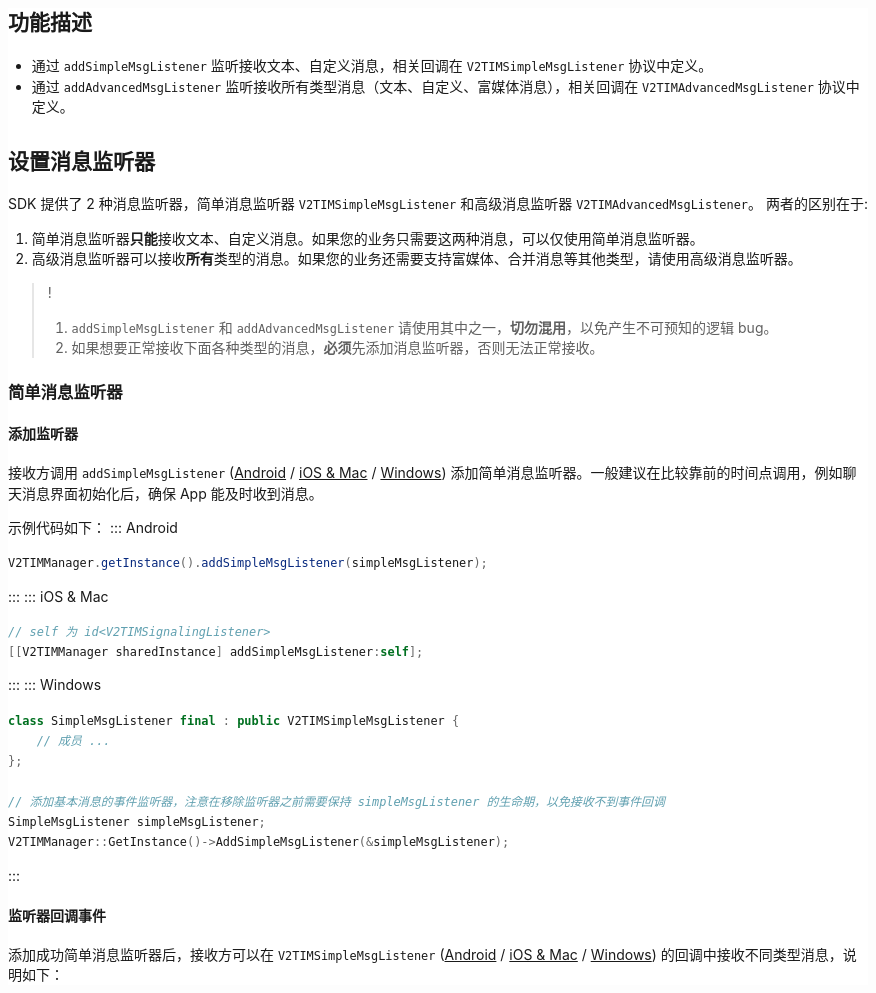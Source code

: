 ## 功能描述
* 通过 `addSimpleMsgListener` 监听接收文本、自定义消息，相关回调在 `V2TIMSimpleMsgListener` 协议中定义。
* 通过 `addAdvancedMsgListener` 监听接收所有类型消息（文本、自定义、富媒体消息），相关回调在 `V2TIMAdvancedMsgListener` 协议中定义。
  

## 设置消息监听器
SDK 提供了 2 种消息监听器，简单消息监听器 `V2TIMSimpleMsgListener` 和高级消息监听器 `V2TIMAdvancedMsgListener`。
两者的区别在于:
1. 简单消息监听器**只能**接收文本、自定义消息。如果您的业务只需要这两种消息，可以仅使用简单消息监听器。
2. 高级消息监听器可以接收**所有**类型的消息。如果您的业务还需要支持富媒体、合并消息等其他类型，请使用高级消息监听器。

> ! 
> 1. `addSimpleMsgListener` 和 `addAdvancedMsgListener` 请使用其中之一，**切勿混用**，以免产生不可预知的逻辑 bug。
> 2. 如果想要正常接收下面各种类型的消息，**必须**先添加消息监听器，否则无法正常接收。


### 简单消息监听器

#### 添加监听器
接收方调用 `addSimpleMsgListener` ([Android](https://im.sdk.qcloud.com/doc/zh-cn/classcom_1_1tencent_1_1imsdk_1_1v2_1_1V2TIMManager.html#afd96fd1591e41f031421c0655d8e5d6b) / [iOS & Mac](https://im.sdk.qcloud.com/doc/zh-cn/interfaceV2TIMManager.html#a149cdf7924aa13746692d18d605def88) / [Windows](https://im.sdk.qcloud.com/doc/zh-cn/classV2TIMManager.html#ad039bd93fe1a09cf45034697e1c1328f)) 添加简单消息监听器。一般建议在比较靠前的时间点调用，例如聊天消息界面初始化后，确保 App 能及时收到消息。

示例代码如下：
<dx-tabs>
::: Android
```java
V2TIMManager.getInstance().addSimpleMsgListener(simpleMsgListener);
```
:::
::: iOS & Mac
```objectivec
// self 为 id<V2TIMSignalingListener>
[[V2TIMManager sharedInstance] addSimpleMsgListener:self];
```
:::
::: Windows
```cpp
class SimpleMsgListener final : public V2TIMSimpleMsgListener {
    // 成员 ...
};

// 添加基本消息的事件监听器，注意在移除监听器之前需要保持 simpleMsgListener 的生命期，以免接收不到事件回调
SimpleMsgListener simpleMsgListener;
V2TIMManager::GetInstance()->AddSimpleMsgListener(&simpleMsgListener);
```
:::
</dx-tabs>

#### 监听器回调事件
添加成功简单消息监听器后，接收方可以在 `V2TIMSimpleMsgListener` ([Android](https://im.sdk.qcloud.com/doc/zh-cn/classcom_1_1tencent_1_1imsdk_1_1v2_1_1V2TIMSimpleMsgListener.html) / [iOS & Mac](https://im.sdk.qcloud.com/doc/zh-cn/protocolV2TIMSimpleMsgListener-p.html) / [Windows](https://im.sdk.qcloud.com/doc/zh-cn/classV2TIMSimpleMsgListener.html)) 的回调中接收不同类型消息，说明如下：
